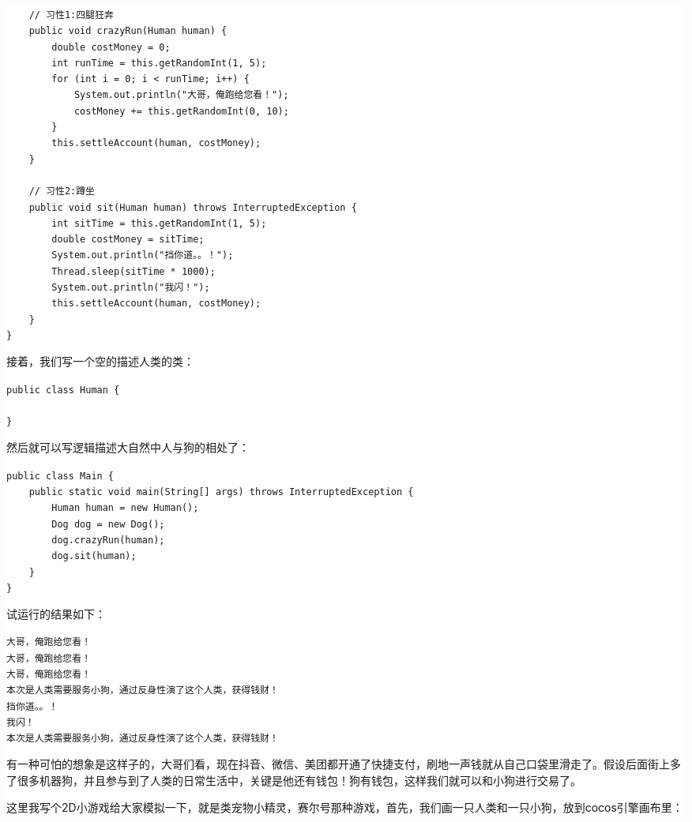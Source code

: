         // 习性1:四腿狂奔
        public void crazyRun(Human human) {
            double costMoney = 0;
            int runTime = this.getRandomInt(1, 5);
            for (int i = 0; i < runTime; i++) {
                System.out.println("大哥，俺跑给您看！");
                costMoney += this.getRandomInt(0, 10);
            }
            this.settleAccount(human, costMoney);
        }
    
        // 习性2:蹲坐
        public void sit(Human human) throws InterruptedException {
            int sitTime = this.getRandomInt(1, 5);
            double costMoney = sitTime;
            System.out.println("挡你道。。！");
            Thread.sleep(sitTime * 1000);
            System.out.println("我闪！");
            this.settleAccount(human, costMoney);
        }
    }
    

接着，我们写一个空的描述人类的类：

    public class Human {
    
    }
    

然后就可以写逻辑描述大自然中人与狗的相处了：

    public class Main {
        public static void main(String[] args) throws InterruptedException {
            Human human = new Human();
            Dog dog = new Dog();
            dog.crazyRun(human);
            dog.sit(human);
        }
    }
    

试运行的结果如下：

    大哥，俺跑给您看！
    大哥，俺跑给您看！
    大哥，俺跑给您看！
    本次是人类需要服务小狗，通过反身性演了这个人类，获得钱财！
    挡你道。。！
    我闪！
    本次是人类需要服务小狗，通过反身性演了这个人类，获得钱财！
    

有一种可怕的想象是这样子的，大哥们看，现在抖音、微信、美团都开通了快捷支付，刷地一声钱就从自己口袋里滑走了。假设后面街上多了很多机器狗，并且参与到了人类的日常生活中，关键是他还有钱包！狗有钱包，这样我们就可以和小狗进行交易了。

这里我写个2D小游戏给大家模拟一下，就是类宠物小精灵，赛尔号那种游戏，首先，我们画一只人类和一只小狗，放到cocos引擎画布里：
